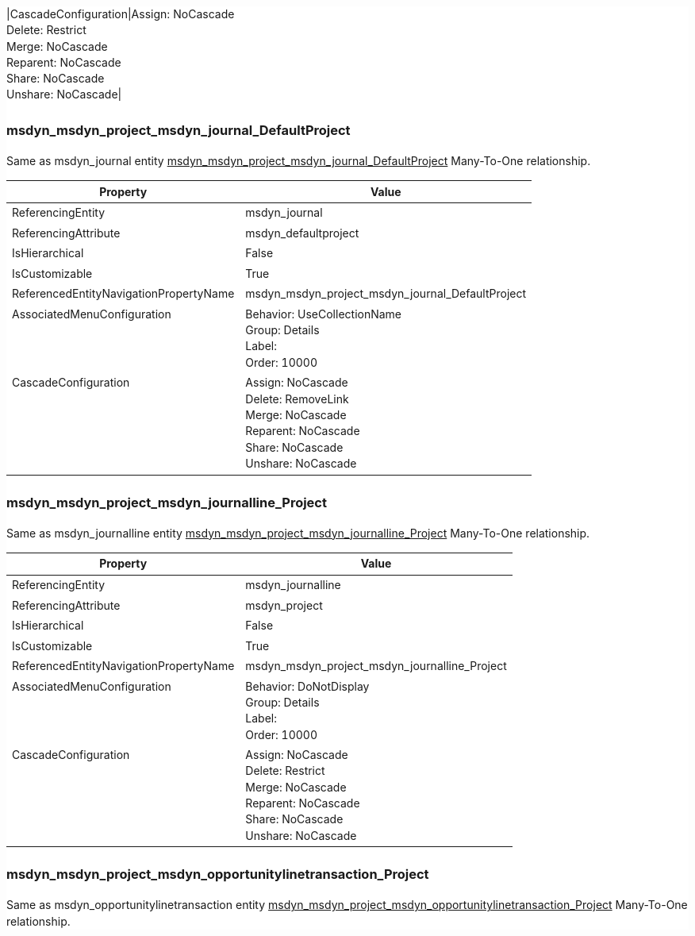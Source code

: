 |CascadeConfiguration|Assign: NoCascade<br />Delete: Restrict<br />Merge: NoCascade<br />Reparent: NoCascade<br />Share: NoCascade<br />Unshare: NoCascade|


### <a name="BKMK_msdyn_msdyn_project_msdyn_journal_DefaultProject"></a> msdyn_msdyn_project_msdyn_journal_DefaultProject

Same as msdyn_journal entity [msdyn_msdyn_project_msdyn_journal_DefaultProject](msdyn_journal.md#BKMK_msdyn_msdyn_project_msdyn_journal_DefaultProject) Many-To-One relationship.

|Property|Value|
|--------|-----|
|ReferencingEntity|msdyn_journal|
|ReferencingAttribute|msdyn_defaultproject|
|IsHierarchical|False|
|IsCustomizable|True|
|ReferencedEntityNavigationPropertyName|msdyn_msdyn_project_msdyn_journal_DefaultProject|
|AssociatedMenuConfiguration|Behavior: UseCollectionName<br />Group: Details<br />Label: <br />Order: 10000|
|CascadeConfiguration|Assign: NoCascade<br />Delete: RemoveLink<br />Merge: NoCascade<br />Reparent: NoCascade<br />Share: NoCascade<br />Unshare: NoCascade|


### <a name="BKMK_msdyn_msdyn_project_msdyn_journalline_Project"></a> msdyn_msdyn_project_msdyn_journalline_Project

Same as msdyn_journalline entity [msdyn_msdyn_project_msdyn_journalline_Project](msdyn_journalline.md#BKMK_msdyn_msdyn_project_msdyn_journalline_Project) Many-To-One relationship.

|Property|Value|
|--------|-----|
|ReferencingEntity|msdyn_journalline|
|ReferencingAttribute|msdyn_project|
|IsHierarchical|False|
|IsCustomizable|True|
|ReferencedEntityNavigationPropertyName|msdyn_msdyn_project_msdyn_journalline_Project|
|AssociatedMenuConfiguration|Behavior: DoNotDisplay<br />Group: Details<br />Label: <br />Order: 10000|
|CascadeConfiguration|Assign: NoCascade<br />Delete: Restrict<br />Merge: NoCascade<br />Reparent: NoCascade<br />Share: NoCascade<br />Unshare: NoCascade|


### <a name="BKMK_msdyn_msdyn_project_msdyn_opportunitylinetransaction_Project"></a> msdyn_msdyn_project_msdyn_opportunitylinetransaction_Project

Same as msdyn_opportunitylinetransaction entity [msdyn_msdyn_project_msdyn_opportunitylinetransaction_Project](msdyn_opportunitylinetransaction.md#BKMK_msdyn_msdyn_project_msdyn_opportunitylinetransaction_Project) Many-To-One relationship.
